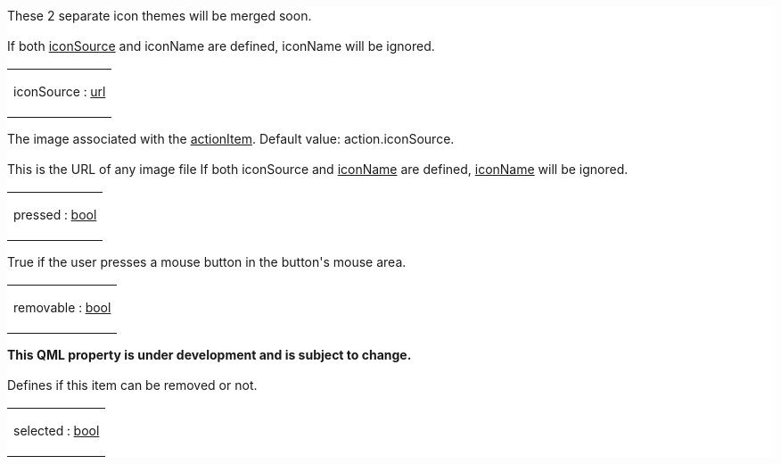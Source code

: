 These 2 separate icon themes will be merged soon.

If both [iconSource](../Ubuntu.Components.ActionItem.md#iconSource-prop) and iconName are defined, iconName will be ignored.

<table>
<colgroup>
<col width="100%" />
</colgroup>
<tbody>
<tr class="odd">
<td><p><span id="iconSource-prop"></span><span class="name">iconSource</span> : <span class="type"><a href="http://qt-project.org/doc/qt-5.3/qml-url.html">url</a></span></p></td>
</tr>
</tbody>
</table>

The image associated with the [actionItem](../Ubuntu.Components.ActionItem.md). Default value: action.iconSource.

This is the URL of any image file If both iconSource and [iconName](../Ubuntu.Components.ActionItem.md#iconName-prop) are defined, [iconName](../Ubuntu.Components.ActionItem.md#iconName-prop) will be ignored.

<table>
<colgroup>
<col width="100%" />
</colgroup>
<tbody>
<tr class="odd">
<td><p><span id="pressed-prop"></span><span class="name">pressed</span> : <span class="type"><a href="http://qt-project.org/doc/qt-5.3/qml-bool.html">bool</a></span></p></td>
</tr>
</tbody>
</table>

True if the user presses a mouse button in the button's mouse area.

<table>
<colgroup>
<col width="100%" />
</colgroup>
<tbody>
<tr class="odd">
<td><p><span id="removable-prop"></span><span class="name">removable</span> : <span class="type"><a href="http://qt-project.org/doc/qt-5.3/qml-bool.html">bool</a></span></p></td>
</tr>
</tbody>
</table>

**This QML property is under development and is subject to change.**

Defines if this item can be removed or not.

<table>
<colgroup>
<col width="100%" />
</colgroup>
<tbody>
<tr class="odd">
<td><p><span id="selected-prop"></span><span class="name">selected</span> : <span class="type"><a href="http://qt-project.org/doc/qt-5.3/qml-bool.html">bool</a></span></p></td>
</tr>
</tbody>
</table>
